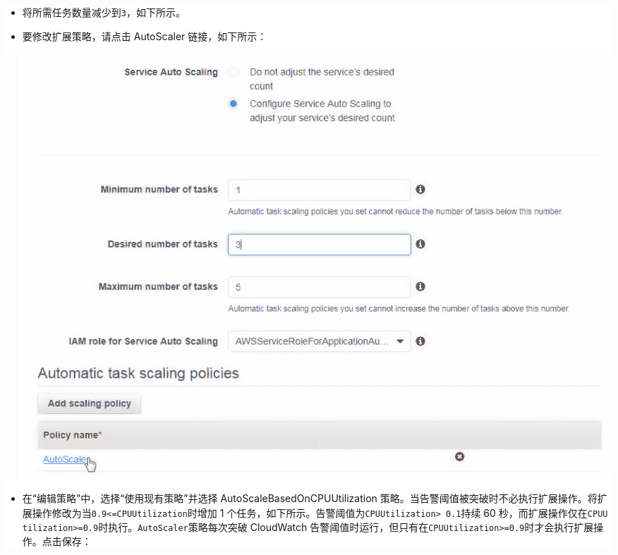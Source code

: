 +   将所需任务数量减少到`3`，如下所示。

+   要修改扩展策略，请点击 AutoScaler 链接，如下所示：

![](img/07a9e93a-a5c5-4aac-a45c-b7640385e392.png)

+   在“编辑策略”中，选择“使用现有策略”并选择 AutoScaleBasedOnCPUUtilization 策略。当告警阈值被突破时不必执行扩展操作。将扩展操作修改为当`0.9<=CPUUtilization`时增加 1 个任务，如下所示。告警阈值为`CPUUtilization> 0.1`持续 60 秒，而扩展操作仅在`CPUUtilization>=0.9`时执行。`AutoScaler`策略每次突破 CloudWatch 告警阈值时运行，但只有在`CPUUtilization>=0.9`时才会执行扩展操作。点击保存：
